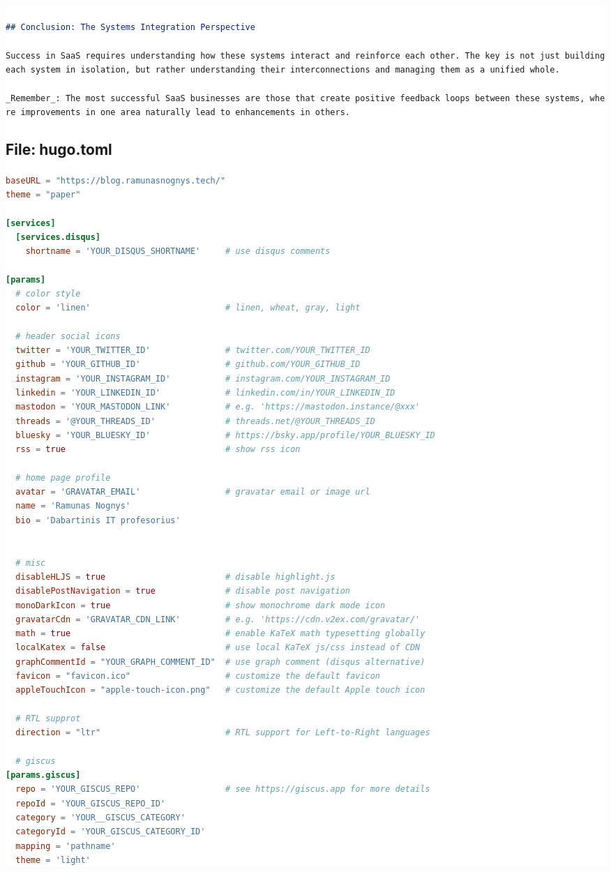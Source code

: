 ```markdown

## Conclusion: The Systems Integration Perspective

Success in SaaS requires understanding how these systems interact and reinforce each other. The key is not just building each system in isolation, but rather understanding their interconnections and managing them as a unified whole.

_Remember_: The most successful SaaS businesses are those that create positive feedback loops between these systems, where improvements in one area naturally lead to enhancements in others.
```

## File: hugo.toml
```toml
baseURL = "https://blog.ramunasnognys.tech/"
theme = "paper"

[services]
  [services.disqus]
    shortname = 'YOUR_DISQUS_SHORTNAME'     # use disqus comments

[params]
  # color style
  color = 'linen'                           # linen, wheat, gray, light

  # header social icons
  twitter = 'YOUR_TWITTER_ID'               # twitter.com/YOUR_TWITTER_ID
  github = 'YOUR_GITHUB_ID'                 # github.com/YOUR_GITHUB_ID
  instagram = 'YOUR_INSTAGRAM_ID'           # instagram.com/YOUR_INSTAGRAM_ID
  linkedin = 'YOUR_LINKEDIN_ID'             # linkedin.com/in/YOUR_LINKEDIN_ID
  mastodon = 'YOUR_MASTODON_LINK'           # e.g. 'https://mastodon.instance/@xxx'
  threads = '@YOUR_THREADS_ID'              # threads.net/@YOUR_THREADS_ID
  bluesky = 'YOUR_BLUESKY_ID'               # https://bsky.app/profile/YOUR_BLUESKY_ID
  rss = true                                # show rss icon

  # home page profile
  avatar = 'GRAVATAR_EMAIL'                 # gravatar email or image url
  name = 'Ramunas Nognys'
  bio = 'Dabartinis IT profesorius'


  # misc
  disableHLJS = true                        # disable highlight.js
  disablePostNavigation = true              # disable post navigation
  monoDarkIcon = true                       # show monochrome dark mode icon
  gravatarCdn = 'GRAVATAR_CDN_LINK'         # e.g. 'https://cdn.v2ex.com/gravatar/'
  math = true                               # enable KaTeX math typesetting globally
  localKatex = false                        # use local KaTeX js/css instead of CDN
  graphCommentId = "YOUR_GRAPH_COMMENT_ID"  # use graph comment (disqus alternative)
  favicon = "favicon.ico"                   # customize the default favicon
  appleTouchIcon = "apple-touch-icon.png"   # customize the default Apple touch icon

  # RTL supprot
  direction = "ltr"                         # RTL support for Left-to-Right languages

  # giscus
[params.giscus]
  repo = 'YOUR_GISCUS_REPO'                 # see https://giscus.app for more details
  repoId = 'YOUR_GISCUS_REPO_ID'
  category = 'YOUR__GISCUS_CATEGORY'
  categoryId = 'YOUR_GISCUS_CATEGORY_ID'
  mapping = 'pathname'
  theme = 'light'
```

[id]: http://example.com/  "Optional Title Here"
[foo]: http://example.com/  "Optional Title Here"
[foo]: http://example.com/  'Optional Title Here'
[foo]: http://example.com/  (Optional Title Here)
[foo]: <http://example.com/>  "Optional Title Here"
[Google]: http://google.com/
[img id]: url/to/image  "Optional title attribute"